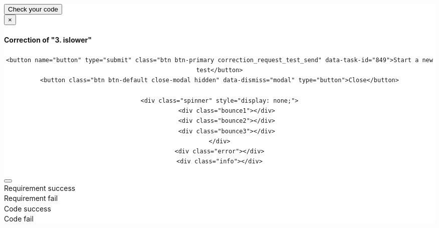 </div>
</div>
</div>
</div>


<button class="btn btn-default btn-sm check-your-task-849-modal-button" data-task-id="849" data-toggle="modal" data-target="#task-test-correction-849-correction-modal" id="task-num-3-check-code-btn" data-gtm-custom-event-name="task_checker_modal" data-gtm-custom-event-options='{&quot;taskId&quot;:849}'>
Check your code
</button>
<div class="modal fade task_correction_modal student_modal" id="task-test-correction-849-correction-modal">
<div class="modal-dialog">
<div class="modal-content">
<div class="modal-header">
<button type="button" class="close" data-dismiss="modal" aria-label="Close"><span aria-hidden="true">&times;</span></button>
<h4 class="modal-title">Correction of "3. islower"</h4>
</div>
<div class="modal-body">
<div class="actions">
<center>
    <div class="alert alert-info hidden"></div>

    <button name="button" type="submit" class="btn btn-primary correction_request_test_send" data-task-id="849">Start a new test</button>
    <button class="btn btn-default close-modal hidden" data-dismiss="modal" type="button">Close</button>

    <div class="spinner" style="display: none;">
        <div class="bounce1"></div>
        <div class="bounce2"></div>
        <div class="bounce3"></div>
    </div>
    <div class="error"></div>
    <div class="info"></div>
</center>
</div>
<div class="result"></div>

<div class="help">
<button data-task-id="849">
<i aria-hidden="true" class="fa fa-info-circle "></i>
</button>
<div class="help-container" data-task-id="849">
<div class="check-line">
<div class="check-inline requirement success">
<i aria-hidden="true" class="fa fa-check-circle "></i>
Requirement success
</div>
<div class="check-inline requirement fail">
<i aria-hidden="true" class="fa fa-times-circle "></i>
Requirement fail
</div>
</div>
<div class="check-line">
<div class="check-inline code success">
<i aria-hidden="true" class="fa fa-check-circle "></i>
Code success
</div>
<div class="check-inline code fail">
<i aria-hidden="true" class="fa fa-times-circle "></i>
Code fail
</div>